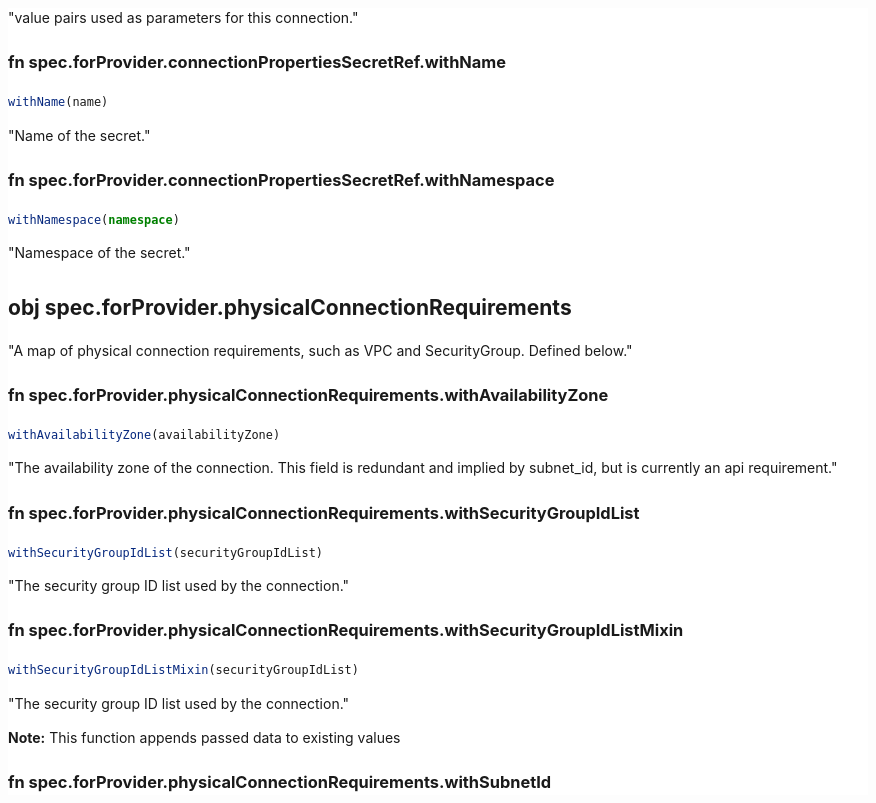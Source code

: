 "value pairs used as parameters for this connection."

### fn spec.forProvider.connectionPropertiesSecretRef.withName

```ts
withName(name)
```

"Name of the secret."

### fn spec.forProvider.connectionPropertiesSecretRef.withNamespace

```ts
withNamespace(namespace)
```

"Namespace of the secret."

## obj spec.forProvider.physicalConnectionRequirements

"A map of physical connection requirements, such as VPC and SecurityGroup. Defined below."

### fn spec.forProvider.physicalConnectionRequirements.withAvailabilityZone

```ts
withAvailabilityZone(availabilityZone)
```

"The availability zone of the connection. This field is redundant and implied by subnet_id, but is currently an api requirement."

### fn spec.forProvider.physicalConnectionRequirements.withSecurityGroupIdList

```ts
withSecurityGroupIdList(securityGroupIdList)
```

"The security group ID list used by the connection."

### fn spec.forProvider.physicalConnectionRequirements.withSecurityGroupIdListMixin

```ts
withSecurityGroupIdListMixin(securityGroupIdList)
```

"The security group ID list used by the connection."

**Note:** This function appends passed data to existing values

### fn spec.forProvider.physicalConnectionRequirements.withSubnetId
